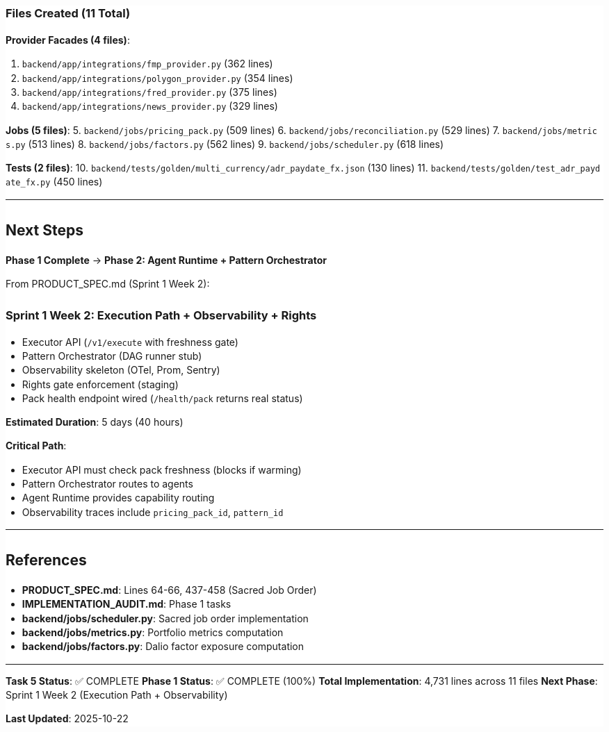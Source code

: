 ### Files Created (11 Total)

**Provider Facades (4 files)**:
1. `backend/app/integrations/fmp_provider.py` (362 lines)
2. `backend/app/integrations/polygon_provider.py` (354 lines)
3. `backend/app/integrations/fred_provider.py` (375 lines)
4. `backend/app/integrations/news_provider.py` (329 lines)

**Jobs (5 files)**:
5. `backend/jobs/pricing_pack.py` (509 lines)
6. `backend/jobs/reconciliation.py` (529 lines)
7. `backend/jobs/metrics.py` (513 lines)
8. `backend/jobs/factors.py` (562 lines)
9. `backend/jobs/scheduler.py` (618 lines)

**Tests (2 files)**:
10. `backend/tests/golden/multi_currency/adr_paydate_fx.json` (130 lines)
11. `backend/tests/golden/test_adr_paydate_fx.py` (450 lines)

---

## Next Steps

**Phase 1 Complete** → **Phase 2: Agent Runtime + Pattern Orchestrator**

From PRODUCT_SPEC.md (Sprint 1 Week 2):

### Sprint 1 Week 2: Execution Path + Observability + Rights
- Executor API (`/v1/execute` with freshness gate)
- Pattern Orchestrator (DAG runner stub)
- Observability skeleton (OTel, Prom, Sentry)
- Rights gate enforcement (staging)
- Pack health endpoint wired (`/health/pack` returns real status)

**Estimated Duration**: 5 days (40 hours)

**Critical Path**:
- Executor API must check pack freshness (blocks if warming)
- Pattern Orchestrator routes to agents
- Agent Runtime provides capability routing
- Observability traces include `pricing_pack_id`, `pattern_id`

---

## References

- **PRODUCT_SPEC.md**: Lines 64-66, 437-458 (Sacred Job Order)
- **IMPLEMENTATION_AUDIT.md**: Phase 1 tasks
- **backend/jobs/scheduler.py**: Sacred job order implementation
- **backend/jobs/metrics.py**: Portfolio metrics computation
- **backend/jobs/factors.py**: Dalio factor exposure computation

---

**Task 5 Status**: ✅ COMPLETE
**Phase 1 Status**: ✅ COMPLETE (100%)
**Total Implementation**: 4,731 lines across 11 files
**Next Phase**: Sprint 1 Week 2 (Execution Path + Observability)

**Last Updated**: 2025-10-22
